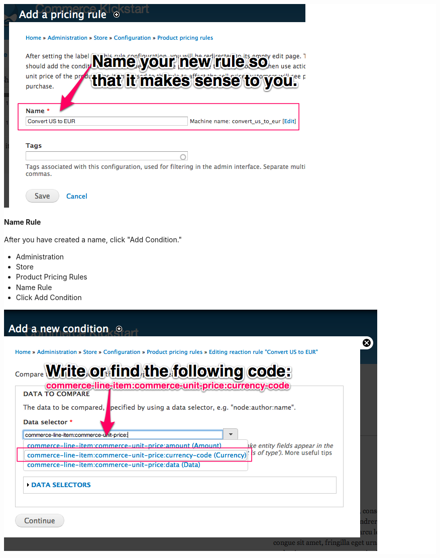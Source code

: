 ![Name your new rules so that it makes sense to you.](../images/Cart-MultiCurrency-Step4.png)

**Name Rule**

After you have created a name, click "Add Condition."

<ul class="screenshot_breadcrumbs">
    <li class="first">Administration</li>
    <li>Store</li>
    <li>Product Pricing Rules</li>
    <li>Name Rule</li>
    <li class="last">Click Add Condition</li>
</ul>

![Write or find the following code: commerce-line-item:commerce-unit-price:currency-code](../images/Cart-MultiCurrency-Step5.png)
